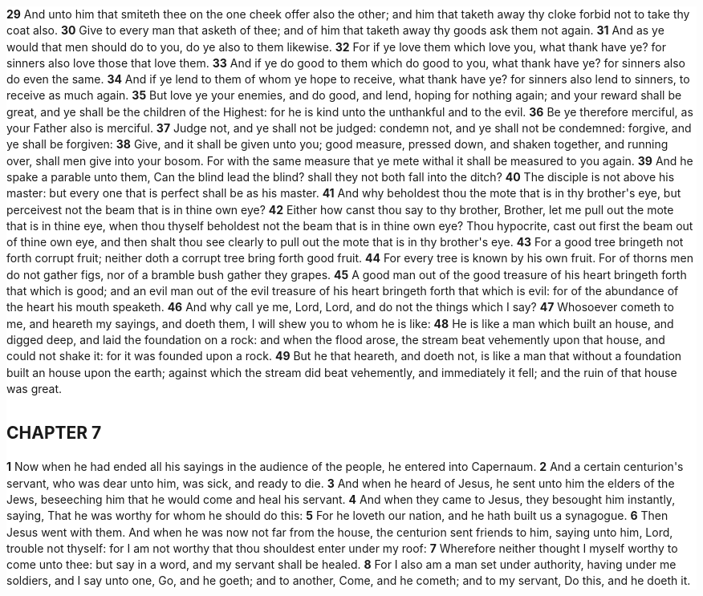 **29** And unto him that smiteth thee on the one cheek offer also the other; and him that taketh away thy cloke forbid not to take thy coat also.
**30** Give to every man that asketh of thee; and of him that taketh away thy goods ask them not again.
**31** And as ye would that men should do to you, do ye also to them likewise.
**32** For if ye love them which love you, what thank have ye? for sinners also love those that love them.
**33** And if ye do good to them which do good to you, what thank have ye? for sinners also do even the same.
**34** And if ye lend to them of whom ye hope to receive, what thank have ye? for sinners also lend to sinners, to receive as much again.
**35** But love ye your enemies, and do good, and lend, hoping for nothing again; and your reward shall be great, and ye shall be the children of the Highest: for he is kind unto the unthankful and to the evil.
**36** Be ye therefore merciful, as your Father also is merciful.
**37** Judge not, and ye shall not be judged: condemn not, and ye shall not be condemned: forgive, and ye shall be forgiven:
**38** Give, and it shall be given unto you; good measure, pressed down, and shaken together, and running over, shall men give into your bosom. For with the same measure that ye mete withal it shall be measured to you again.
**39** And he spake a parable unto them, Can the blind lead the blind? shall they not both fall into the ditch?
**40** The disciple is not above his master: but every one that is perfect shall be as his master.
**41** And why beholdest thou the mote that is in thy brother's eye, but perceivest not the beam that is in thine own eye?
**42** Either how canst thou say to thy brother, Brother, let me pull out the mote that is in thine eye, when thou thyself beholdest not the beam that is in thine own eye? Thou hypocrite, cast out first the beam out of thine own eye, and then shalt thou see clearly to pull out the mote that is in thy brother's eye.
**43** For a good tree bringeth not forth corrupt fruit; neither doth a corrupt tree bring forth good fruit.
**44** For every tree is known by his own fruit. For of thorns men do not gather figs, nor of a bramble bush gather they grapes.
**45** A good man out of the good treasure of his heart bringeth forth that which is good; and an evil man out of the evil treasure of his heart bringeth forth that which is evil: for of the abundance of the heart his mouth speaketh.
**46** And why call ye me, Lord, Lord, and do not the things which I say?
**47** Whosoever cometh to me, and heareth my sayings, and doeth them, I will shew you to whom he is like:
**48** He is like a man which built an house, and digged deep, and laid the foundation on a rock: and when the flood arose, the stream beat vehemently upon that house, and could not shake it: for it was founded upon a rock.
**49** But he that heareth, and doeth not, is like a man that without a foundation built an house upon the earth; against which the stream did beat vehemently, and immediately it fell; and the ruin of that house was great.

## CHAPTER 7
**1** Now when he had ended all his sayings in the audience of the people, he entered into Capernaum.
**2** And a certain centurion's servant, who was dear unto him, was sick, and ready to die.
**3** And when he heard of Jesus, he sent unto him the elders of the Jews, beseeching him that he would come and heal his servant.
**4** And when they came to Jesus, they besought him instantly, saying, That he was worthy for whom he should do this:
**5** For he loveth our nation, and he hath built us a synagogue.
**6** Then Jesus went with them. And when he was now not far from the house, the centurion sent friends to him, saying unto him, Lord, trouble not thyself: for I am not worthy that thou shouldest enter under my roof:
**7** Wherefore neither thought I myself worthy to come unto thee: but say in a word, and my servant shall be healed.
**8** For I also am a man set under authority, having under me soldiers, and I say unto one, Go, and he goeth; and to another, Come, and he cometh; and to my servant, Do this, and he doeth it.